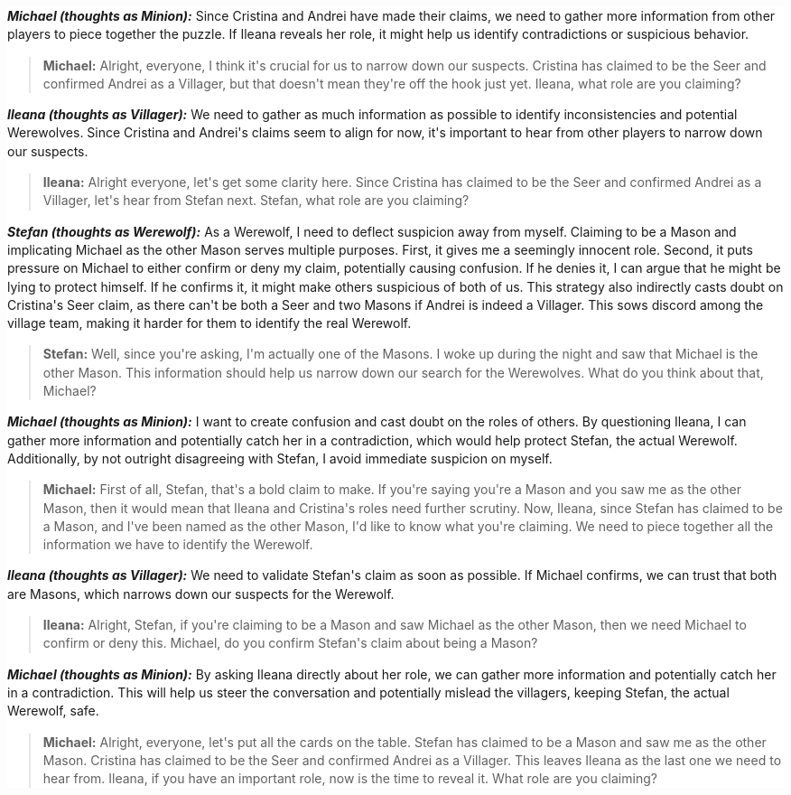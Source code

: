 
***Michael (thoughts as Minion):*** Since Cristina and Andrei have made their claims, we need to gather more information from other players to piece together the puzzle. If Ileana reveals her role, it might help us identify contradictions or suspicious behavior.
> **Michael:** Alright, everyone, I think it's crucial for us to narrow down our suspects. Cristina has claimed to be the Seer and confirmed Andrei as a Villager, but that doesn't mean they're off the hook just yet. Ileana, what role are you claiming?


***Ileana (thoughts as Villager):*** We need to gather as much information as possible to identify inconsistencies and potential Werewolves. Since Cristina and Andrei's claims seem to align for now, it's important to hear from other players to narrow down our suspects.
> **Ileana:** Alright everyone, let's get some clarity here. Since Cristina has claimed to be the Seer and confirmed Andrei as a Villager, let's hear from Stefan next. Stefan, what role are you claiming?


***Stefan (thoughts as Werewolf):*** As a Werewolf, I need to deflect suspicion away from myself. Claiming to be a Mason and implicating Michael as the other Mason serves multiple purposes. First, it gives me a seemingly innocent role. Second, it puts pressure on Michael to either confirm or deny my claim, potentially causing confusion. If he denies it, I can argue that he might be lying to protect himself. If he confirms it, it might make others suspicious of both of us. This strategy also indirectly casts doubt on Cristina's Seer claim, as there can't be both a Seer and two Masons if Andrei is indeed a Villager. This sows discord among the village team, making it harder for them to identify the real Werewolf.
> **Stefan:** Well, since you're asking, I'm actually one of the Masons. I woke up during the night and saw that Michael is the other Mason. This information should help us narrow down our search for the Werewolves. What do you think about that, Michael?


***Michael (thoughts as Minion):*** I want to create confusion and cast doubt on the roles of others. By questioning Ileana, I can gather more information and potentially catch her in a contradiction, which would help protect Stefan, the actual Werewolf. Additionally, by not outright disagreeing with Stefan, I avoid immediate suspicion on myself.
> **Michael:** First of all, Stefan, that's a bold claim to make. If you're saying you're a Mason and you saw me as the other Mason, then it would mean that Ileana and Cristina's roles need further scrutiny. Now, Ileana, since Stefan has claimed to be a Mason, and I've been named as the other Mason, I'd like to know what you're claiming. We need to piece together all the information we have to identify the Werewolf.


***Ileana (thoughts as Villager):*** We need to validate Stefan's claim as soon as possible. If Michael confirms, we can trust that both are Masons, which narrows down our suspects for the Werewolf.
> **Ileana:** Alright, Stefan, if you're claiming to be a Mason and saw Michael as the other Mason, then we need Michael to confirm or deny this. Michael, do you confirm Stefan's claim about being a Mason?


***Michael (thoughts as Minion):*** By asking Ileana directly about her role, we can gather more information and potentially catch her in a contradiction. This will help us steer the conversation and potentially mislead the villagers, keeping Stefan, the actual Werewolf, safe.
> **Michael:** Alright, everyone, let's put all the cards on the table. Stefan has claimed to be a Mason and saw me as the other Mason. Cristina has claimed to be the Seer and confirmed Andrei as a Villager. This leaves Ileana as the last one we need to hear from. Ileana, if you have an important role, now is the time to reveal it. What role are you claiming?
